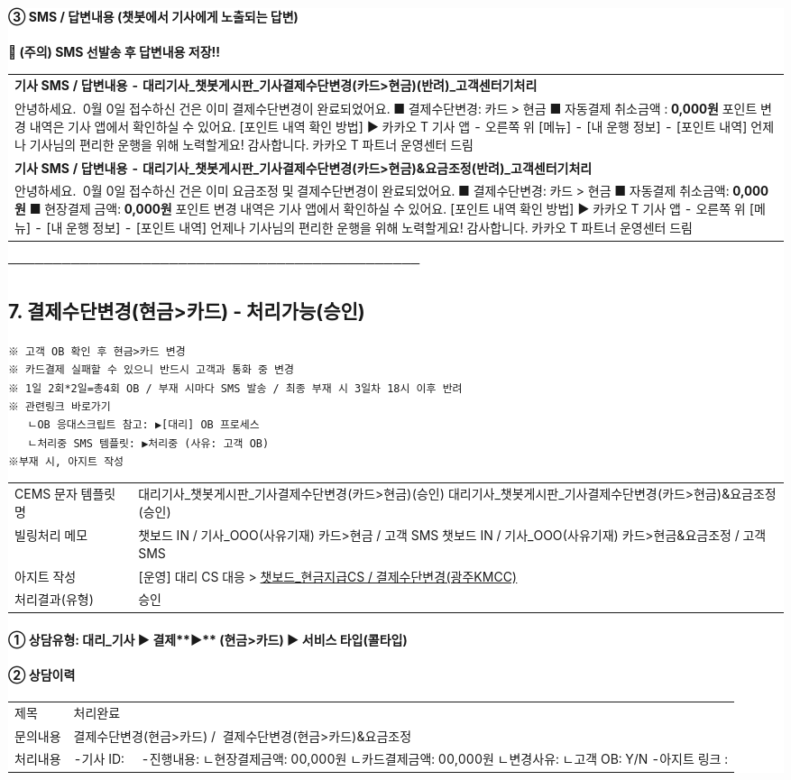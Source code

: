 #### **③ SMS / 답변내용 (챗봇에서 기사에게 노출되는 답변)**

****🚨 (주의) SMS 선발송 후 답변내용 저장!!****

|  |
| --- |
| **기사 SMS / 답변내용 - 대리기사\_챗봇게시판\_기사결제수단변경(카드>현금)(반려)\_고객센터기처리** |
| 안녕하세요.   0월 0일 접수하신 건은 이미 결제수단변경이 완료되었어요.  ■ 결제수단변경: 카드 > 현금 ■ 자동결제 취소금액 : **0,000원**  포인트 변경 내역은 기사 앱에서 확인하실 수 있어요.  [포인트 내역 확인 방법] ▶ 카카오 T 기사 앱 - 오른쪽 위 [메뉴] - [내 운행 정보] - [포인트 내역]  언제나 기사님의 편리한 운행을 위해 노력할게요! 감사합니다.  카카오 T 파트너 운영센터 드림 |
| **기사 SMS / 답변내용 - 대리기사\_챗봇게시판\_기사결제수단변경(카드>현금)&요금조정(반려)\_고객센터기처리** |
| 안녕하세요.   0월 0일 접수하신 건은 이미 요금조정 및 결제수단변경이 완료되었어요.  ■ 결제수단변경: 카드 > 현금 ■ 자동결제 취소금액: **0,000원** ■ 현장결제 금액: **0,000원**  포인트 변경 내역은 기사 앱에서 확인하실 수 있어요.  [포인트 내역 확인 방법] ▶ 카카오 T 기사 앱 - 오른쪽 위 [메뉴] - [내 운행 정보] - [포인트 내역]  언제나 기사님의 편리한 운행을 위해 노력할게요! 감사합니다.  카카오 T 파트너 운영센터 드림 |

**──────────────────────────────────────────────**

**7.**  **결제수단변경(현금>카드) - 처리가능(승인)**
------------------------------------

```
※ 고객 OB 확인 후 현금>카드 변경  
※ 카드결제 실패할 수 있으니 반드시 고객과 통화 중 변경  
※ 1일 2회*2일=총4회 OB / 부재 시마다 SMS 발송 / 최종 부재 시 3일차 18시 이후 반려  
※ 관련링크 바로가기  
   ㄴOB 응대스크립트 참고: ▶[대리] OB 프로세스  
   ㄴ처리중 SMS 템플릿: ▶처리중 (사유: 고객 OB)  
※부재 시, 아지트 작성
```

|  |  |
| --- | --- |
| CEMS 문자 템플릿 명 | 대리기사\_챗봇게시판\_기사결제수단변경(카드>현금)(승인) 대리기사\_챗봇게시판\_기사결제수단변경(카드>현금)&요금조정(승인) |
| 빌링처리 메모 | 챗보드 IN / 기사\_OOO(사유기재) 카드>현금 / 고객 SMS 챗보드 IN / 기사\_OOO(사유기재) 카드>현금&요금조정 / 고객 SMS |
| 아지트 작성 | [운영] 대리 CS 대응 > [챗보드\_현금지급CS / 결제수단변경(광주KMCC)](https://ext.agit.in/g/300016075/wall/new?template=55991) |
| 처리결과(유형) | 승인 |

#### 

#### **①** **상담유형: 대리\_기사 ▶ 결제****▶** **(현금>카드)** **▶ 서비스 타입(콜타입)**

#### **②** **상담이력**

|  |  |
| --- | --- |
| 제목 | 처리완료 |
| 문의내용 | 결제수단변경(현금>카드) /  결제수단변경(현금>카드)&요금조정 |
| 처리내용 | -기사 ID:     -진행내용:  ㄴ현장결제금액: 00,000원 ㄴ카드결제금액: 00,000원 ㄴ변경사유:  ㄴ고객 OB: Y/N -아지트 링크 : |

#### 
